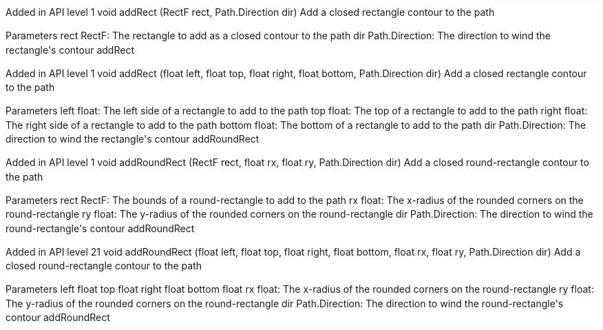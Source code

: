 Added in API level 1
void addRect (RectF rect, 
                Path.Direction dir)
Add a closed rectangle contour to the path

Parameters
rect	RectF: The rectangle to add as a closed contour to the path
dir	Path.Direction: The direction to wind the rectangle's contour
addRect

Added in API level 1
void addRect (float left, 
                float top, 
                float right, 
                float bottom, 
                Path.Direction dir)
Add a closed rectangle contour to the path

Parameters
left	float: The left side of a rectangle to add to the path
top	float: The top of a rectangle to add to the path
right	float: The right side of a rectangle to add to the path
bottom	float: The bottom of a rectangle to add to the path
dir	Path.Direction: The direction to wind the rectangle's contour
addRoundRect

Added in API level 1
void addRoundRect (RectF rect, 
                float rx, 
                float ry, 
                Path.Direction dir)
Add a closed round-rectangle contour to the path

Parameters
rect	RectF: The bounds of a round-rectangle to add to the path
rx	float: The x-radius of the rounded corners on the round-rectangle
ry	float: The y-radius of the rounded corners on the round-rectangle
dir	Path.Direction: The direction to wind the round-rectangle's contour
addRoundRect

Added in API level 21
void addRoundRect (float left, 
                float top, 
                float right, 
                float bottom, 
                float rx, 
                float ry, 
                Path.Direction dir)
Add a closed round-rectangle contour to the path

Parameters
left	float
top	float
right	float
bottom	float
rx	float: The x-radius of the rounded corners on the round-rectangle
ry	float: The y-radius of the rounded corners on the round-rectangle
dir	Path.Direction: The direction to wind the round-rectangle's contour
addRoundRect
